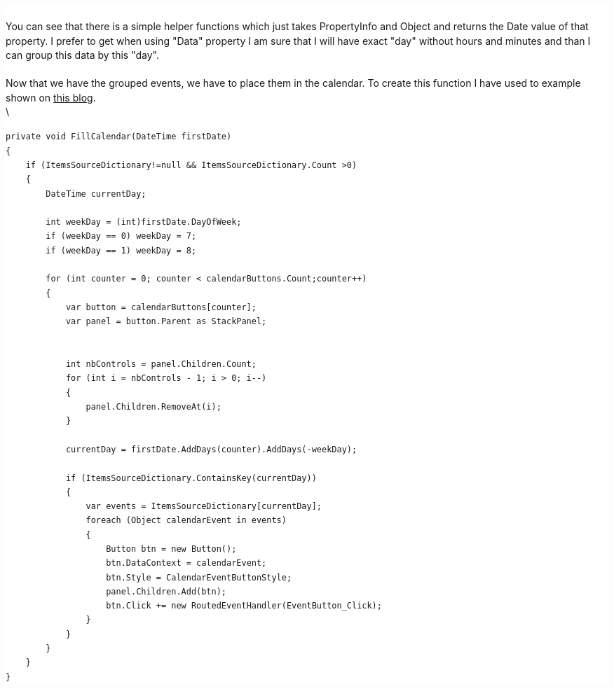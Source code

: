 \
You can see that there is a simple helper functions which just takes
PropertyInfo and Object and returns the Date value of that property. I
prefer to get when using "Data" property I am sure that I will have
exact "day" without hours and minutes and than I can group this data by
this "day".\
\
Now that we have the grouped events, we have to place them in the
calendar. To create this function I have used to example shown on [this
blog](http://blogs.msdn.com/b/aurelien/archive/2008/11/03/comment-ajouter-du-contenu-un-calendar-silverlight.aspx).\
\

``` {.prettyprint}
private void FillCalendar(DateTime firstDate)
{
    if (ItemsSourceDictionary!=null && ItemsSourceDictionary.Count >0)
    {                
        DateTime currentDay;

        int weekDay = (int)firstDate.DayOfWeek;
        if (weekDay == 0) weekDay = 7;
        if (weekDay == 1) weekDay = 8;

        for (int counter = 0; counter < calendarButtons.Count;counter++)
        {
            var button = calendarButtons[counter];
            var panel = button.Parent as StackPanel;


            int nbControls = panel.Children.Count;
            for (int i = nbControls - 1; i > 0; i--)
            {
                panel.Children.RemoveAt(i);
            }

            currentDay = firstDate.AddDays(counter).AddDays(-weekDay);

            if (ItemsSourceDictionary.ContainsKey(currentDay))
            {
                var events = ItemsSourceDictionary[currentDay];
                foreach (Object calendarEvent in events)
                {
                    Button btn = new Button();
                    btn.DataContext = calendarEvent;
                    btn.Style = CalendarEventButtonStyle;
                    panel.Children.Add(btn);
                    btn.Click += new RoutedEventHandler(EventButton_Click);
                }
            }
        }
    }
}
```
